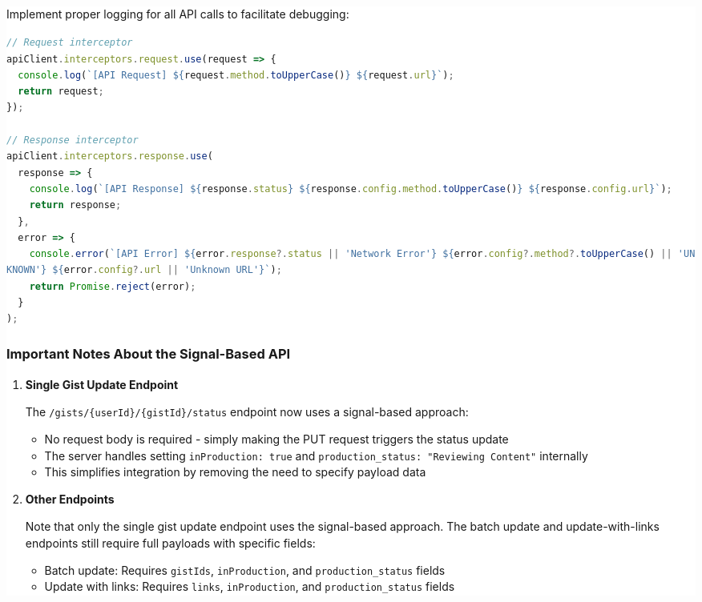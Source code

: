 Implement proper logging for all API calls to facilitate debugging:

```javascript
// Request interceptor
apiClient.interceptors.request.use(request => {
  console.log(`[API Request] ${request.method.toUpperCase()} ${request.url}`);
  return request;
});

// Response interceptor
apiClient.interceptors.response.use(
  response => {
    console.log(`[API Response] ${response.status} ${response.config.method.toUpperCase()} ${response.config.url}`);
    return response;
  },
  error => {
    console.error(`[API Error] ${error.response?.status || 'Network Error'} ${error.config?.method?.toUpperCase() || 'UNKNOWN'} ${error.config?.url || 'Unknown URL'}`);
    return Promise.reject(error);
  }
);
```

### Important Notes About the Signal-Based API

1. **Single Gist Update Endpoint**

   The `/gists/{userId}/{gistId}/status` endpoint now uses a signal-based approach:
   
   - No request body is required - simply making the PUT request triggers the status update
   - The server handles setting `inProduction: true` and `production_status: "Reviewing Content"` internally
   - This simplifies integration by removing the need to specify payload data

2. **Other Endpoints**

   Note that only the single gist update endpoint uses the signal-based approach. The batch update and update-with-links endpoints still require full payloads with specific fields:
   
   - Batch update: Requires `gistIds`, `inProduction`, and `production_status` fields
   - Update with links: Requires `links`, `inProduction`, and `production_status` fields